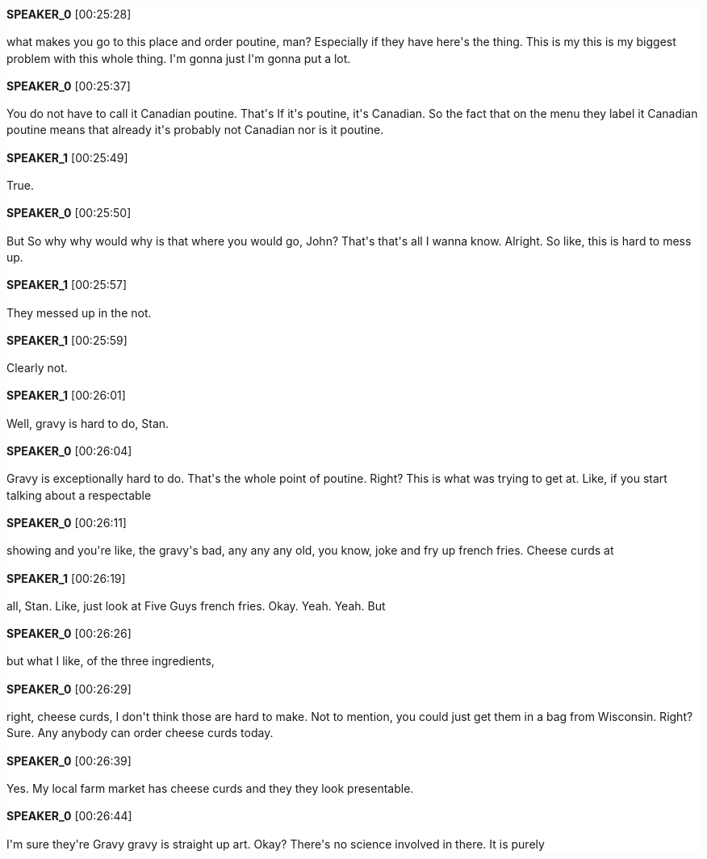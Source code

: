 **SPEAKER_0** [00:25:28]

what makes you go to this place and order poutine, man? Especially if they have here's the thing. This is my this is my biggest problem with this whole thing. I'm gonna just I'm gonna put a lot.

**SPEAKER_0** [00:25:37]

You do not have to call it Canadian poutine. That's If it's poutine, it's Canadian. So the fact that on the menu they label it Canadian poutine means that already it's probably not Canadian nor is it poutine.

**SPEAKER_1** [00:25:49]

True.

**SPEAKER_0** [00:25:50]

But So why why would why is that where you would go, John? That's that's all I wanna know. Alright. So like, this is hard to mess up.

**SPEAKER_1** [00:25:57]

They messed up in the not.

**SPEAKER_1** [00:25:59]

Clearly not.

**SPEAKER_1** [00:26:01]

Well, gravy is hard to do, Stan.

**SPEAKER_0** [00:26:04]

Gravy is exceptionally hard to do. That's the whole point of poutine. Right? This is what was trying to get at. Like, if you start talking about a respectable

**SPEAKER_0** [00:26:11]

showing and you're like, the gravy's bad, any any any old, you know, joke and fry up french fries. Cheese curds at

**SPEAKER_1** [00:26:19]

all, Stan. Like, just look at Five Guys french fries. Okay. Yeah. Yeah. But

**SPEAKER_0** [00:26:26]

but what I like, of the three ingredients,

**SPEAKER_0** [00:26:29]

right, cheese curds, I don't think those are hard to make. Not to mention, you could just get them in a bag from Wisconsin. Right? Sure. Any anybody can order cheese curds today.

**SPEAKER_0** [00:26:39]

Yes. My local farm market has cheese curds and they they look presentable.

**SPEAKER_0** [00:26:44]

I'm sure they're Gravy gravy is straight up art. Okay? There's no science involved in there. It is purely
